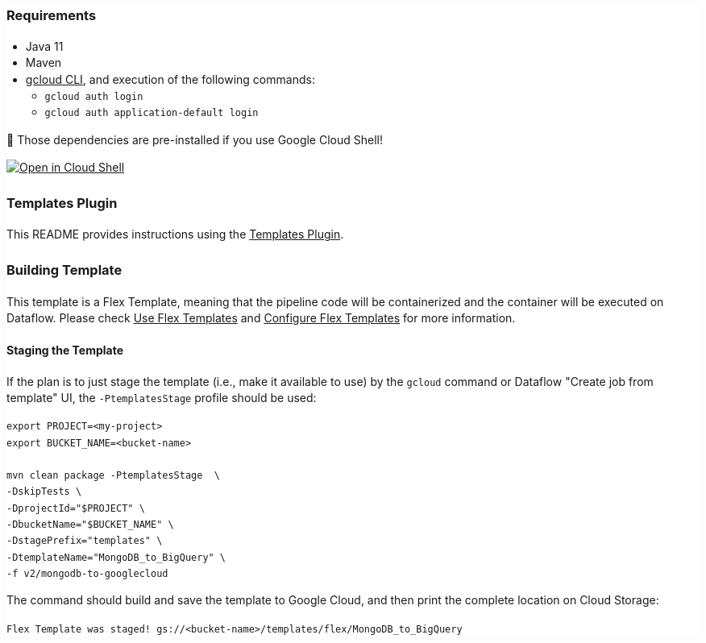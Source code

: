 ### Requirements

* Java 11
* Maven
* [gcloud CLI](https://cloud.google.com/sdk/gcloud), and execution of the
  following commands:
  * `gcloud auth login`
  * `gcloud auth application-default login`

:star2: Those dependencies are pre-installed if you use Google Cloud Shell!

[![Open in Cloud Shell](http://gstatic.com/cloudssh/images/open-btn.svg)](https://console.cloud.google.com/cloudshell/editor?cloudshell_git_repo=https%3A%2F%2Fgithub.com%2FGoogleCloudPlatform%2FDataflowTemplates.git&cloudshell_open_in_editor=v2/mongodb-to-googlecloud/src/main/java/com/google/cloud/teleport/v2/mongodb/templates/MongoDbToBigQuery.java)

### Templates Plugin

This README provides instructions using
the [Templates Plugin](https://github.com/GoogleCloudPlatform/DataflowTemplates#templates-plugin).

### Building Template

This template is a Flex Template, meaning that the pipeline code will be
containerized and the container will be executed on Dataflow. Please
check [Use Flex Templates](https://cloud.google.com/dataflow/docs/guides/templates/using-flex-templates)
and [Configure Flex Templates](https://cloud.google.com/dataflow/docs/guides/templates/configuring-flex-templates)
for more information.

#### Staging the Template

If the plan is to just stage the template (i.e., make it available to use) by
the `gcloud` command or Dataflow "Create job from template" UI,
the `-PtemplatesStage` profile should be used:

```shell
export PROJECT=<my-project>
export BUCKET_NAME=<bucket-name>

mvn clean package -PtemplatesStage  \
-DskipTests \
-DprojectId="$PROJECT" \
-DbucketName="$BUCKET_NAME" \
-DstagePrefix="templates" \
-DtemplateName="MongoDB_to_BigQuery" \
-f v2/mongodb-to-googlecloud
```


The command should build and save the template to Google Cloud, and then print
the complete location on Cloud Storage:

```
Flex Template was staged! gs://<bucket-name>/templates/flex/MongoDB_to_BigQuery
```
